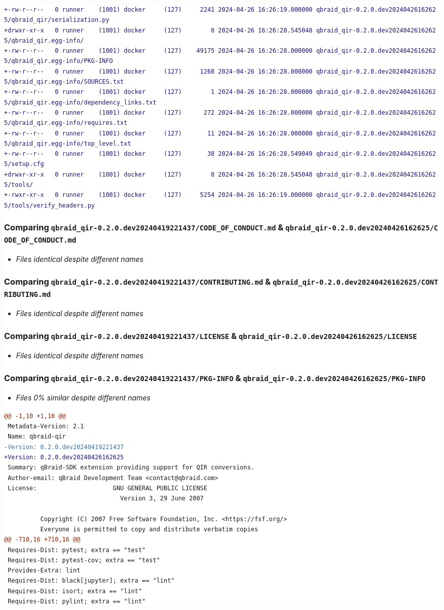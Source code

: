 ```diff
+-rw-r--r--   0 runner    (1001) docker     (127)     2241 2024-04-26 16:26:19.000000 qbraid_qir-0.2.0.dev20240426162625/qbraid_qir/serialization.py
+drwxr-xr-x   0 runner    (1001) docker     (127)        0 2024-04-26 16:26:28.545048 qbraid_qir-0.2.0.dev20240426162625/qbraid_qir.egg-info/
+-rw-r--r--   0 runner    (1001) docker     (127)    49175 2024-04-26 16:26:28.000000 qbraid_qir-0.2.0.dev20240426162625/qbraid_qir.egg-info/PKG-INFO
+-rw-r--r--   0 runner    (1001) docker     (127)     1268 2024-04-26 16:26:28.000000 qbraid_qir-0.2.0.dev20240426162625/qbraid_qir.egg-info/SOURCES.txt
+-rw-r--r--   0 runner    (1001) docker     (127)        1 2024-04-26 16:26:28.000000 qbraid_qir-0.2.0.dev20240426162625/qbraid_qir.egg-info/dependency_links.txt
+-rw-r--r--   0 runner    (1001) docker     (127)      272 2024-04-26 16:26:28.000000 qbraid_qir-0.2.0.dev20240426162625/qbraid_qir.egg-info/requires.txt
+-rw-r--r--   0 runner    (1001) docker     (127)       11 2024-04-26 16:26:28.000000 qbraid_qir-0.2.0.dev20240426162625/qbraid_qir.egg-info/top_level.txt
+-rw-r--r--   0 runner    (1001) docker     (127)       38 2024-04-26 16:26:28.549049 qbraid_qir-0.2.0.dev20240426162625/setup.cfg
+drwxr-xr-x   0 runner    (1001) docker     (127)        0 2024-04-26 16:26:28.545048 qbraid_qir-0.2.0.dev20240426162625/tools/
+-rwxr-xr-x   0 runner    (1001) docker     (127)     5254 2024-04-26 16:26:19.000000 qbraid_qir-0.2.0.dev20240426162625/tools/verify_headers.py
```

### Comparing `qbraid_qir-0.2.0.dev20240419221437/CODE_OF_CONDUCT.md` & `qbraid_qir-0.2.0.dev20240426162625/CODE_OF_CONDUCT.md`

 * *Files identical despite different names*

### Comparing `qbraid_qir-0.2.0.dev20240419221437/CONTRIBUTING.md` & `qbraid_qir-0.2.0.dev20240426162625/CONTRIBUTING.md`

 * *Files identical despite different names*

### Comparing `qbraid_qir-0.2.0.dev20240419221437/LICENSE` & `qbraid_qir-0.2.0.dev20240426162625/LICENSE`

 * *Files identical despite different names*

### Comparing `qbraid_qir-0.2.0.dev20240419221437/PKG-INFO` & `qbraid_qir-0.2.0.dev20240426162625/PKG-INFO`

 * *Files 0% similar despite different names*

```diff
@@ -1,10 +1,10 @@
 Metadata-Version: 2.1
 Name: qbraid-qir
-Version: 0.2.0.dev20240419221437
+Version: 0.2.0.dev20240426162625
 Summary: qBraid-SDK extension providing support for QIR conversions.
 Author-email: qBraid Development Team <contact@qbraid.com>
 License:                     GNU GENERAL PUBLIC LICENSE
                                Version 3, 29 June 2007
         
          Copyright (C) 2007 Free Software Foundation, Inc. <https://fsf.org/>
          Everyone is permitted to copy and distribute verbatim copies
@@ -710,16 +710,16 @@
 Requires-Dist: pytest; extra == "test"
 Requires-Dist: pytest-cov; extra == "test"
 Provides-Extra: lint
 Requires-Dist: black[jupyter]; extra == "lint"
 Requires-Dist: isort; extra == "lint"
 Requires-Dist: pylint; extra == "lint"
```